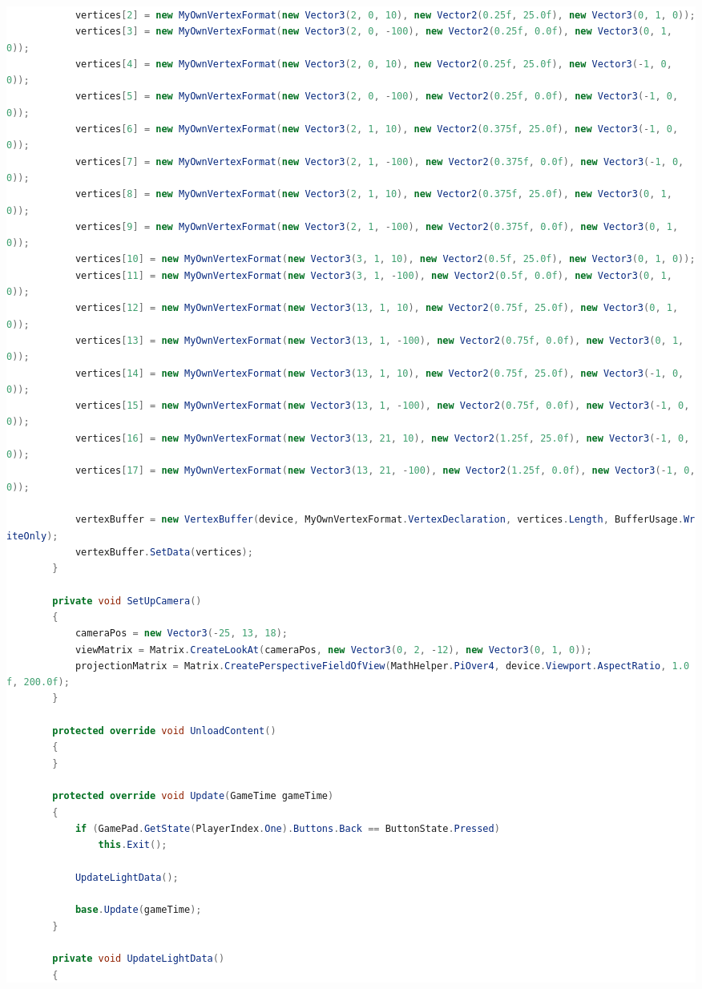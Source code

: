 ```csharp
            vertices[2] = new MyOwnVertexFormat(new Vector3(2, 0, 10), new Vector2(0.25f, 25.0f), new Vector3(0, 1, 0));
            vertices[3] = new MyOwnVertexFormat(new Vector3(2, 0, -100), new Vector2(0.25f, 0.0f), new Vector3(0, 1, 0));
            vertices[4] = new MyOwnVertexFormat(new Vector3(2, 0, 10), new Vector2(0.25f, 25.0f), new Vector3(-1, 0, 0));
            vertices[5] = new MyOwnVertexFormat(new Vector3(2, 0, -100), new Vector2(0.25f, 0.0f), new Vector3(-1, 0, 0));
            vertices[6] = new MyOwnVertexFormat(new Vector3(2, 1, 10), new Vector2(0.375f, 25.0f), new Vector3(-1, 0, 0));
            vertices[7] = new MyOwnVertexFormat(new Vector3(2, 1, -100), new Vector2(0.375f, 0.0f), new Vector3(-1, 0, 0));
            vertices[8] = new MyOwnVertexFormat(new Vector3(2, 1, 10), new Vector2(0.375f, 25.0f), new Vector3(0, 1, 0));
            vertices[9] = new MyOwnVertexFormat(new Vector3(2, 1, -100), new Vector2(0.375f, 0.0f), new Vector3(0, 1, 0));
            vertices[10] = new MyOwnVertexFormat(new Vector3(3, 1, 10), new Vector2(0.5f, 25.0f), new Vector3(0, 1, 0));
            vertices[11] = new MyOwnVertexFormat(new Vector3(3, 1, -100), new Vector2(0.5f, 0.0f), new Vector3(0, 1, 0));
            vertices[12] = new MyOwnVertexFormat(new Vector3(13, 1, 10), new Vector2(0.75f, 25.0f), new Vector3(0, 1, 0));
            vertices[13] = new MyOwnVertexFormat(new Vector3(13, 1, -100), new Vector2(0.75f, 0.0f), new Vector3(0, 1, 0));
            vertices[14] = new MyOwnVertexFormat(new Vector3(13, 1, 10), new Vector2(0.75f, 25.0f), new Vector3(-1, 0, 0));
            vertices[15] = new MyOwnVertexFormat(new Vector3(13, 1, -100), new Vector2(0.75f, 0.0f), new Vector3(-1, 0, 0));
            vertices[16] = new MyOwnVertexFormat(new Vector3(13, 21, 10), new Vector2(1.25f, 25.0f), new Vector3(-1, 0, 0));
            vertices[17] = new MyOwnVertexFormat(new Vector3(13, 21, -100), new Vector2(1.25f, 0.0f), new Vector3(-1, 0, 0));

            vertexBuffer = new VertexBuffer(device, MyOwnVertexFormat.VertexDeclaration, vertices.Length, BufferUsage.WriteOnly);
            vertexBuffer.SetData(vertices);
        }

        private void SetUpCamera()
        {
            cameraPos = new Vector3(-25, 13, 18);
            viewMatrix = Matrix.CreateLookAt(cameraPos, new Vector3(0, 2, -12), new Vector3(0, 1, 0));
            projectionMatrix = Matrix.CreatePerspectiveFieldOfView(MathHelper.PiOver4, device.Viewport.AspectRatio, 1.0f, 200.0f);
        }

        protected override void UnloadContent()
        {
        }

        protected override void Update(GameTime gameTime)
        {
            if (GamePad.GetState(PlayerIndex.One).Buttons.Back == ButtonState.Pressed)
                this.Exit();

            UpdateLightData();

            base.Update(gameTime);
        }

        private void UpdateLightData()
        {
```